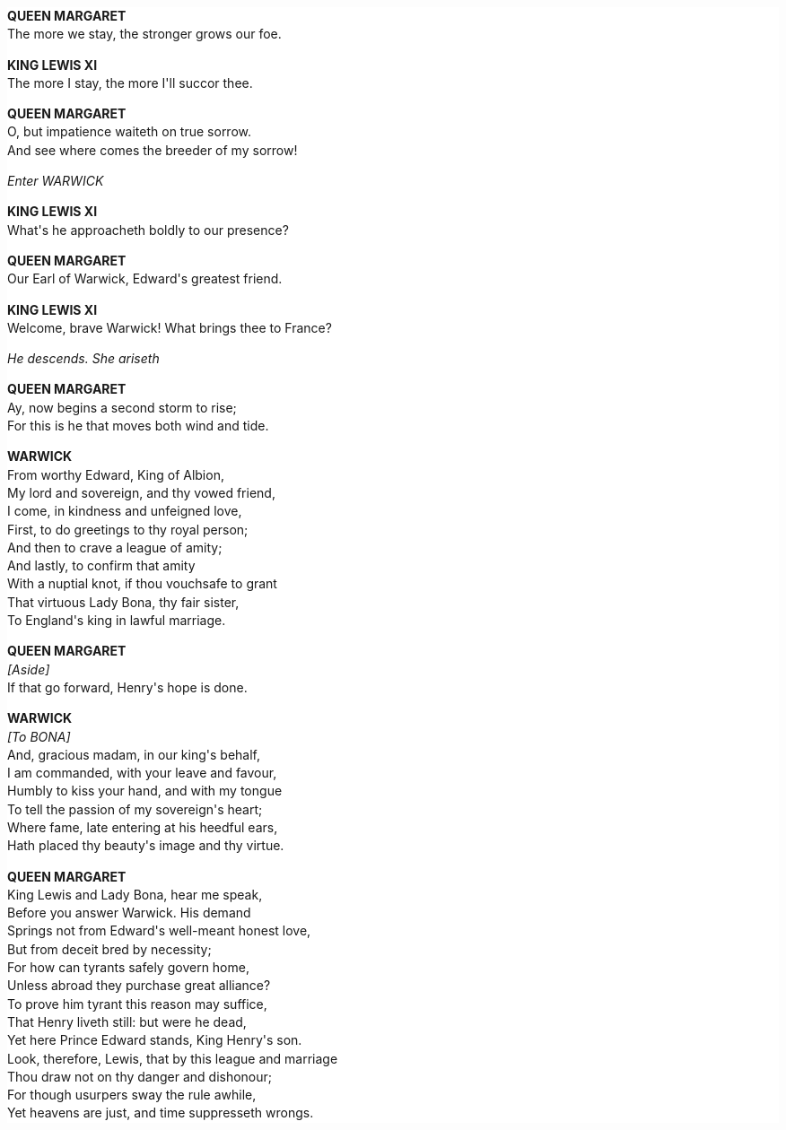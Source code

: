 **QUEEN MARGARET**  
The more we stay, the stronger grows our foe.  

**KING LEWIS XI**  
The more I stay, the more I'll succor thee.  

**QUEEN MARGARET**  
O, but impatience waiteth on true sorrow.  
And see where comes the breeder of my sorrow!  

_Enter WARWICK_

**KING LEWIS XI**  
What's he approacheth boldly to our presence?  

**QUEEN MARGARET**  
Our Earl of Warwick, Edward's greatest friend.  

**KING LEWIS XI**  
Welcome, brave Warwick! What brings thee to France?  

_He descends. She ariseth_

**QUEEN MARGARET**  
Ay, now begins a second storm to rise;  
For this is he that moves both wind and tide.  

**WARWICK**  
From worthy Edward, King of Albion,  
My lord and sovereign, and thy vowed friend,  
I come, in kindness and unfeigned love,  
First, to do greetings to thy royal person;  
And then to crave a league of amity;  
And lastly, to confirm that amity  
With a nuptial knot, if thou vouchsafe to grant  
That virtuous Lady Bona, thy fair sister,  
To England's king in lawful marriage.  

**QUEEN MARGARET**  
_[Aside]_  
If that go forward, Henry's hope is done.  

**WARWICK**  
_[To BONA]_  
And, gracious madam, in our king's behalf,  
I am commanded, with your leave and favour,  
Humbly to kiss your hand, and with my tongue  
To tell the passion of my sovereign's heart;  
Where fame, late entering at his heedful ears,  
Hath placed thy beauty's image and thy virtue.  

**QUEEN MARGARET**  
King Lewis and Lady Bona, hear me speak,  
Before you answer Warwick. His demand  
Springs not from Edward's well-meant honest love,  
But from deceit bred by necessity;  
For how can tyrants safely govern home,  
Unless abroad they purchase great alliance?  
To prove him tyrant this reason may suffice,  
That Henry liveth still: but were he dead,  
Yet here Prince Edward stands, King Henry's son.  
Look, therefore, Lewis, that by this league and marriage  
Thou draw not on thy danger and dishonour;  
For though usurpers sway the rule awhile,  
Yet heavens are just, and time suppresseth wrongs.  
